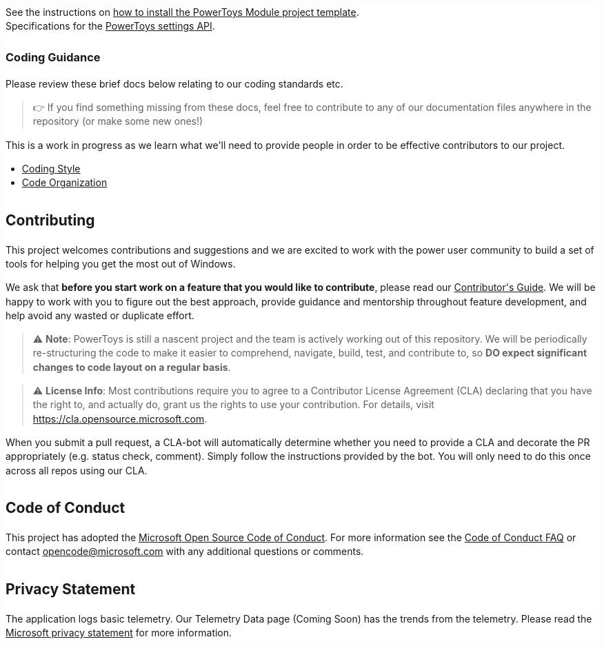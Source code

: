 See the instructions on [how to install the PowerToys Module project template](tools/project_template). <br />
Specifications for the [PowerToys settings API](doc/specs/PowerToys-settings.md).

### Coding Guidance

Please review these brief docs below relating to our coding standards etc.

> 👉 If you find something missing from these docs, feel free to contribute to any of our documentation files anywhere in the repository (or make some new ones\!)

This is a work in progress as we learn what we'll need to provide people in order to be effective contributors to our project.

* [Coding Style](doc/coding/style.md)
* [Code Organization](doc/coding/organization.md)

## Contributing

This project welcomes contributions and suggestions and we are excited to work with the power user community to build a set of tools for helping you get the most out of Windows.

We ask that **before you start work on a feature that you would like to contribute**, please read our [Contributor's Guide](contributing.md). We will be happy to work with you to figure out the best approach, provide guidance and mentorship throughout feature development, and help avoid any wasted or duplicate effort.

> ⚠ **Note**: PowerToys is still a nascent project and the team is actively working out of this repository.  We will be periodically re-structuring the code to make it easier to comprehend, navigate, build, test, and contribute to, so **DO expect significant changes to code layout on a regular basis**.

> ⚠ **License Info**: Most contributions require you to agree to a Contributor License Agreement (CLA) declaring that you have the right to, and actually do, grant us the rights to use your contribution. For details, visit https://cla.opensource.microsoft.com.

When you submit a pull request, a CLA-bot will automatically determine whether you need to provide
a CLA and decorate the PR appropriately (e.g. status check, comment). Simply follow the instructions
provided by the bot. You will only need to do this once across all repos using our CLA.

## Code of Conduct

This project has adopted the [Microsoft Open Source Code of Conduct][conduct-code]. For more information see the [Code of Conduct FAQ][conduct-FAQ] or contact [opencode@microsoft.com][conduct-email] with any additional questions or comments.

[conduct-code]: https://opensource.microsoft.com/codeofconduct/ 
[conduct-FAQ]: https://opensource.microsoft.com/codeofconduct/faq/
[conduct-email]: mailto:opencode@microsoft.com

## Privacy Statement

The application logs basic telemetry. Our Telemetry Data page (Coming Soon) has the trends from the telemetry. Please read the [Microsoft privacy statement](http://go.microsoft.com/fwlink/?LinkId=521839) for more information.

